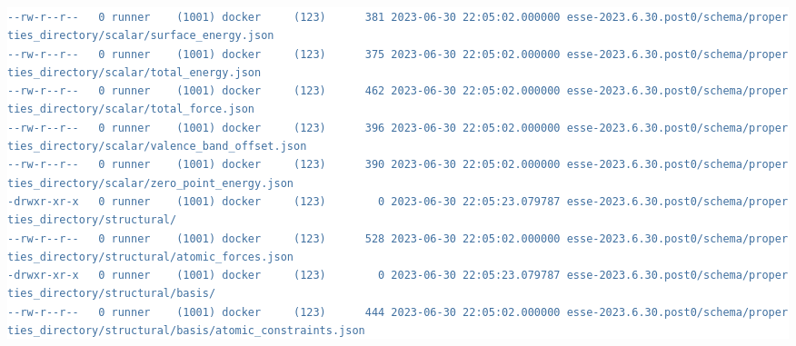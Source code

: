 ```diff
--rw-r--r--   0 runner    (1001) docker     (123)      381 2023-06-30 22:05:02.000000 esse-2023.6.30.post0/schema/properties_directory/scalar/surface_energy.json
--rw-r--r--   0 runner    (1001) docker     (123)      375 2023-06-30 22:05:02.000000 esse-2023.6.30.post0/schema/properties_directory/scalar/total_energy.json
--rw-r--r--   0 runner    (1001) docker     (123)      462 2023-06-30 22:05:02.000000 esse-2023.6.30.post0/schema/properties_directory/scalar/total_force.json
--rw-r--r--   0 runner    (1001) docker     (123)      396 2023-06-30 22:05:02.000000 esse-2023.6.30.post0/schema/properties_directory/scalar/valence_band_offset.json
--rw-r--r--   0 runner    (1001) docker     (123)      390 2023-06-30 22:05:02.000000 esse-2023.6.30.post0/schema/properties_directory/scalar/zero_point_energy.json
-drwxr-xr-x   0 runner    (1001) docker     (123)        0 2023-06-30 22:05:23.079787 esse-2023.6.30.post0/schema/properties_directory/structural/
--rw-r--r--   0 runner    (1001) docker     (123)      528 2023-06-30 22:05:02.000000 esse-2023.6.30.post0/schema/properties_directory/structural/atomic_forces.json
-drwxr-xr-x   0 runner    (1001) docker     (123)        0 2023-06-30 22:05:23.079787 esse-2023.6.30.post0/schema/properties_directory/structural/basis/
--rw-r--r--   0 runner    (1001) docker     (123)      444 2023-06-30 22:05:02.000000 esse-2023.6.30.post0/schema/properties_directory/structural/basis/atomic_constraints.json
